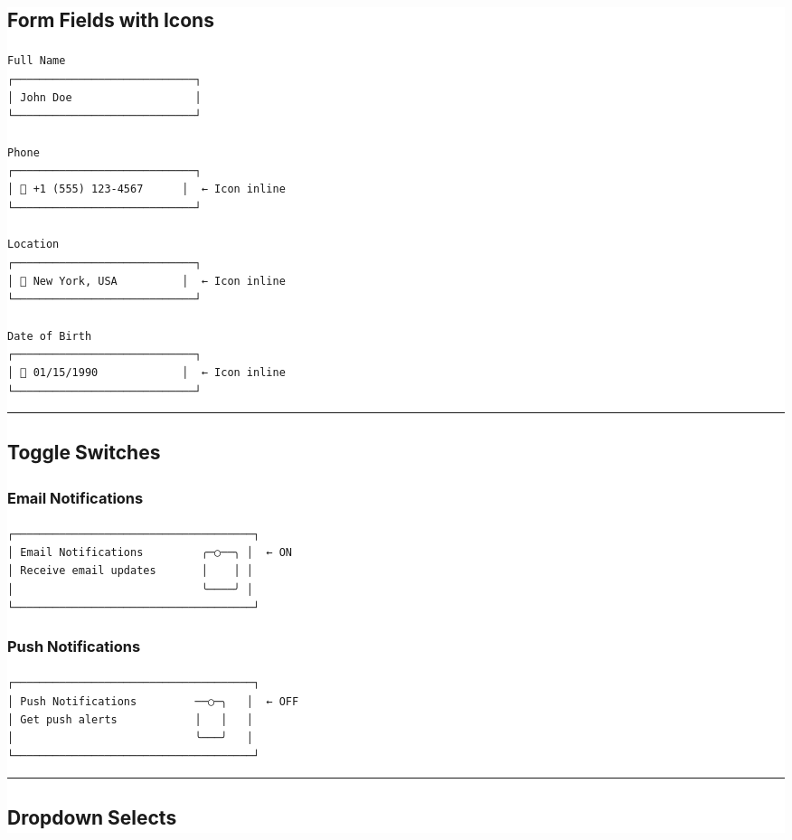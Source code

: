 
## Form Fields with Icons

```
Full Name
┌────────────────────────────┐
│ John Doe                   │
└────────────────────────────┘

Phone
┌────────────────────────────┐
│ 📱 +1 (555) 123-4567      │  ← Icon inline
└────────────────────────────┘

Location
┌────────────────────────────┐
│ 📍 New York, USA          │  ← Icon inline
└────────────────────────────┘

Date of Birth
┌────────────────────────────┐
│ 📅 01/15/1990             │  ← Icon inline
└────────────────────────────┘
```

---

## Toggle Switches

### Email Notifications
```
┌─────────────────────────────────────┐
│ Email Notifications         ╭─○──╮ │  ← ON
│ Receive email updates       │    │ │
│                             ╰────╯ │
└─────────────────────────────────────┘
```

### Push Notifications
```
┌─────────────────────────────────────┐
│ Push Notifications         ──○─╮   │  ← OFF
│ Get push alerts            │   │   │
│                            ╰───╯   │
└─────────────────────────────────────┘
```

---

## Dropdown Selects
